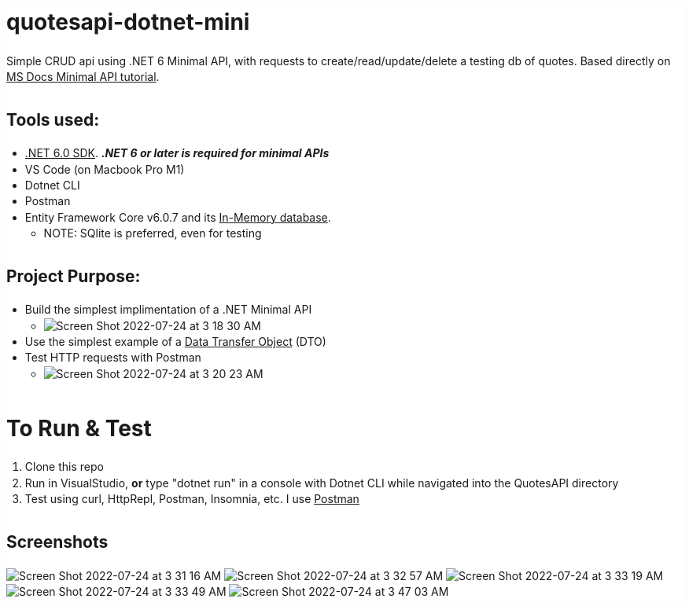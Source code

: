# quotesapi-dotnet-mini
Simple CRUD api using .NET 6 Minimal API, with requests to create/read/update/delete a testing db of quotes. 
Based directly on [MS Docs Minimal API tutorial](https://docs.microsoft.com/en-us/aspnet/core/tutorials/min-web-api?view=aspnetcore-6.0&tabs=visual-studio).

## Tools used:
- [.NET 6.0 SDK](https://dotnet.microsoft.com/en-us/download). ***.NET 6 or later is required for minimal APIs***
- VS Code (on Macbook Pro M1)
- Dotnet CLI 
- Postman
- Entity Framework Core v6.0.7 and its [In-Memory database](https://docs.microsoft.com/en-us/ef/core/providers/in-memory/?tabs=dotnet-core-cli).
  - NOTE: SQlite is preferred, even for testing

## Project Purpose:
- Build the simplest implimentation of a .NET Minimal API
    - <img width="133" alt="Screen Shot 2022-07-24 at 3 18 30 AM" src="https://user-images.githubusercontent.com/61135183/180636733-a9e0904d-ecc1-41cd-a9da-a362adceef0e.png">
- Use the simplest example of a [Data Transfer Object](https://docs.microsoft.com/en-us/aspnet/web-api/overview/data/using-web-api-with-entity-framework/part-5) (DTO)
- Test HTTP requests with Postman
    -  <img width="190" alt="Screen Shot 2022-07-24 at 3 20 23 AM" src="https://user-images.githubusercontent.com/61135183/180636780-c90c322d-2c99-44e4-9771-8811c86774b8.png">

# To Run & Test
1) Clone this repo
2) Run in VisualStudio, **or** type "dotnet run" in a console with Dotnet CLI while navigated into the QuotesAPI directory
3) Test using curl, HttpRepl, Postman, Insomnia, etc. I use [Postman](https://www.postman.com/)

## Screenshots
<img width="1006" alt="Screen Shot 2022-07-24 at 3 31 16 AM" src="https://user-images.githubusercontent.com/61135183/180637081-2a3c9075-a643-4867-a1d5-942a026bb482.png">
<img width="1006" alt="Screen Shot 2022-07-24 at 3 32 57 AM" src="https://user-images.githubusercontent.com/61135183/180637130-024be60d-6954-439d-8e2d-8952722fe8b4.png">
<img width="1005" alt="Screen Shot 2022-07-24 at 3 33 19 AM" src="https://user-images.githubusercontent.com/61135183/180637140-71d1a18e-729c-4055-8e17-4301beafb0ef.png">
<img width="1001" alt="Screen Shot 2022-07-24 at 3 33 49 AM" src="https://user-images.githubusercontent.com/61135183/180637151-ade43cb2-4871-4927-ad09-23785b333aea.png">
<img width="1037" alt="Screen Shot 2022-07-24 at 3 47 03 AM" src="https://user-images.githubusercontent.com/61135183/180637543-8e2f158b-9293-475e-b5ce-4dbeb4b27cc5.png">


